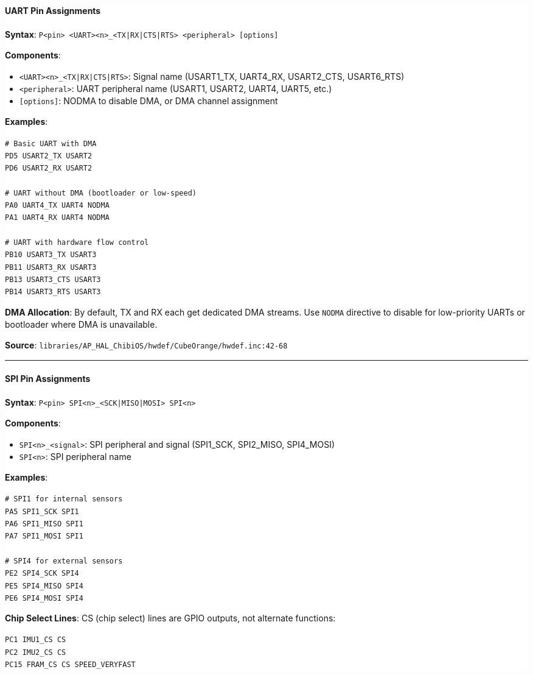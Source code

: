 
#### UART Pin Assignments

**Syntax**: `P<pin> <UART><n>_<TX|RX|CTS|RTS> <peripheral> [options]`

**Components**:
- `<UART><n>_<TX|RX|CTS|RTS>`: Signal name (USART1_TX, UART4_RX, USART2_CTS, USART6_RTS)
- `<peripheral>`: UART peripheral name (USART1, USART2, UART4, UART5, etc.)
- `[options]`: NODMA to disable DMA, or DMA channel assignment

**Examples**:
```
# Basic UART with DMA
PD5 USART2_TX USART2
PD6 USART2_RX USART2

# UART without DMA (bootloader or low-speed)
PA0 UART4_TX UART4 NODMA
PA1 UART4_RX UART4 NODMA

# UART with hardware flow control
PB10 USART3_TX USART3
PB11 USART3_RX USART3
PB13 USART3_CTS USART3
PB14 USART3_RTS USART3
```

**DMA Allocation**: By default, TX and RX each get dedicated DMA streams. Use `NODMA` directive to disable for low-priority UARTs or bootloader where DMA is unavailable.

**Source**: `libraries/AP_HAL_ChibiOS/hwdef/CubeOrange/hwdef.inc:42-68`

---

#### SPI Pin Assignments

**Syntax**: `P<pin> SPI<n>_<SCK|MISO|MOSI> SPI<n>`

**Components**:
- `SPI<n>_<signal>`: SPI peripheral and signal (SPI1_SCK, SPI2_MISO, SPI4_MOSI)
- `SPI<n>`: SPI peripheral name

**Examples**:
```
# SPI1 for internal sensors
PA5 SPI1_SCK SPI1
PA6 SPI1_MISO SPI1
PA7 SPI1_MOSI SPI1

# SPI4 for external sensors
PE2 SPI4_SCK SPI4
PE5 SPI4_MISO SPI4
PE6 SPI4_MOSI SPI4
```

**Chip Select Lines**: CS (chip select) lines are GPIO outputs, not alternate functions:
```
PC1 IMU1_CS CS
PC2 IMU2_CS CS
PC15 FRAM_CS CS SPEED_VERYFAST
```
